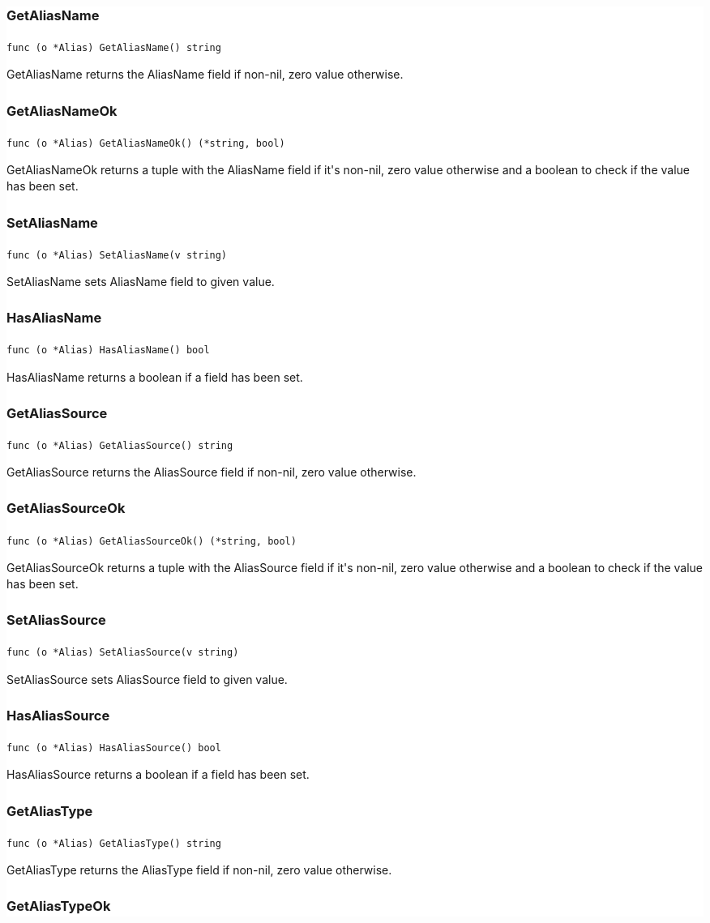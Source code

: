 ### GetAliasName

`func (o *Alias) GetAliasName() string`

GetAliasName returns the AliasName field if non-nil, zero value otherwise.

### GetAliasNameOk

`func (o *Alias) GetAliasNameOk() (*string, bool)`

GetAliasNameOk returns a tuple with the AliasName field if it's non-nil, zero value otherwise
and a boolean to check if the value has been set.

### SetAliasName

`func (o *Alias) SetAliasName(v string)`

SetAliasName sets AliasName field to given value.

### HasAliasName

`func (o *Alias) HasAliasName() bool`

HasAliasName returns a boolean if a field has been set.

### GetAliasSource

`func (o *Alias) GetAliasSource() string`

GetAliasSource returns the AliasSource field if non-nil, zero value otherwise.

### GetAliasSourceOk

`func (o *Alias) GetAliasSourceOk() (*string, bool)`

GetAliasSourceOk returns a tuple with the AliasSource field if it's non-nil, zero value otherwise
and a boolean to check if the value has been set.

### SetAliasSource

`func (o *Alias) SetAliasSource(v string)`

SetAliasSource sets AliasSource field to given value.

### HasAliasSource

`func (o *Alias) HasAliasSource() bool`

HasAliasSource returns a boolean if a field has been set.

### GetAliasType

`func (o *Alias) GetAliasType() string`

GetAliasType returns the AliasType field if non-nil, zero value otherwise.

### GetAliasTypeOk
